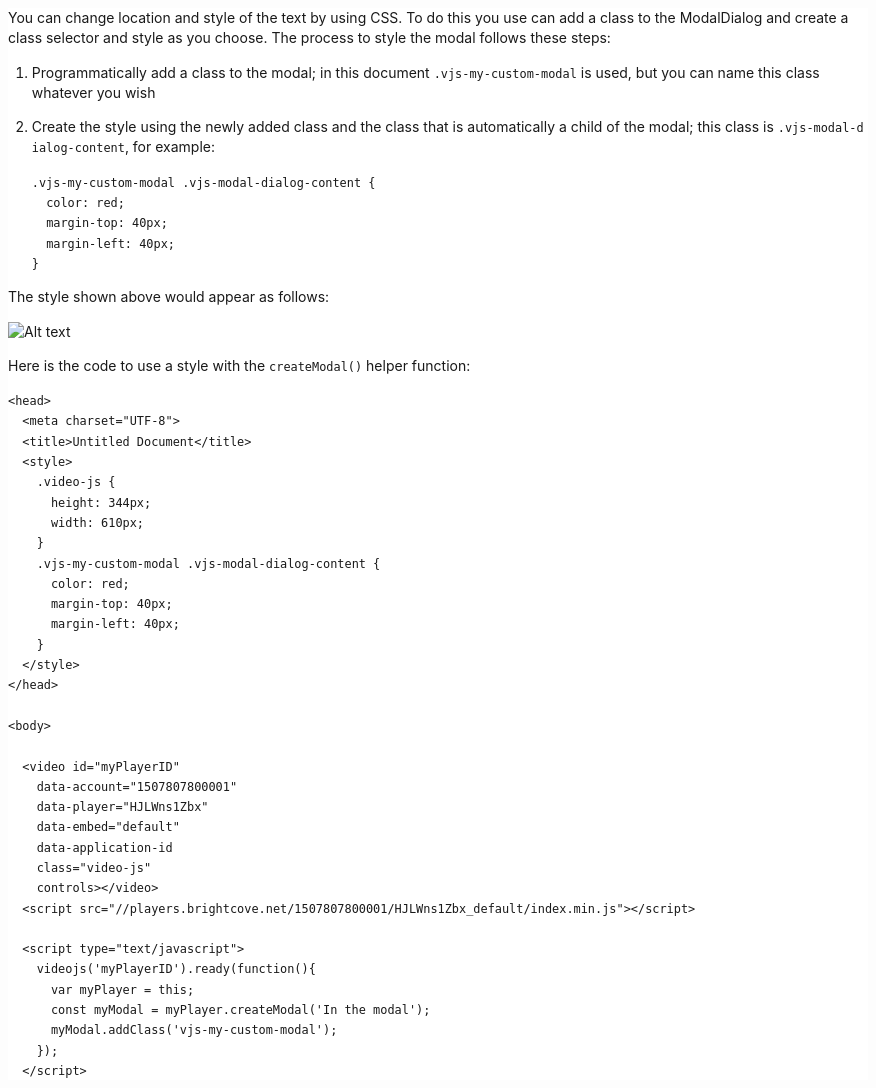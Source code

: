 
You can change location and style of the text by using CSS. To do this you use can add a class to the ModalDialog and create a class selector and style as you choose. The process to style the modal follows these steps:

1.  Programmatically add a class to the modal; in this document `.vjs-my-custom-modal` is used, but you can name this class whatever you wish
2.  Create the style using the newly added class and the class that is automatically a child of the modal; this class is `.vjs-modal-dialog-content`, for example:

        .vjs-my-custom-modal .vjs-modal-dialog-content {
          color: red;
          margin-top: 40px;
          margin-left: 40px;
        }

The style shown above would appear as follows:

![Alt text](http://learning-services-media.brightcove.com/doc-assets/player-development/player-customization/modal-dialog/styled-look.png)

Here is the code to use a style with the `createModal()` helper function:

    <head>
      <meta charset="UTF-8">
      <title>Untitled Document</title>
      <style>
        .video-js {
          height: 344px;
          width: 610px;
        }
        .vjs-my-custom-modal .vjs-modal-dialog-content {
          color: red;
          margin-top: 40px;
          margin-left: 40px;
        }
      </style>
    </head>

    <body>

      <video id="myPlayerID"
        data-account="1507807800001"
        data-player="HJLWns1Zbx"
        data-embed="default"
        data-application-id
        class="video-js"
        controls></video>
      <script src="//players.brightcove.net/1507807800001/HJLWns1Zbx_default/index.min.js"></script>

      <script type="text/javascript">
        videojs('myPlayerID').ready(function(){
          var myPlayer = this;
          const myModal = myPlayer.createModal('In the modal');
          myModal.addClass('vjs-my-custom-modal');
        });
      </script>
